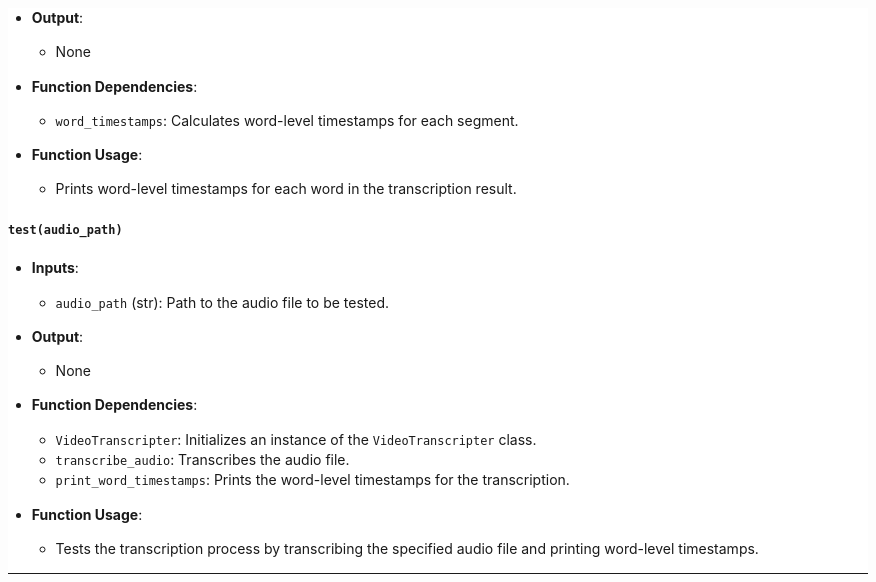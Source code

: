 - **Output**: 
  - None

- **Function Dependencies**: 
  - `word_timestamps`: Calculates word-level timestamps for each segment.

- **Function Usage**: 
  - Prints word-level timestamps for each word in the transcription result.

#### `test(audio_path)`

- **Inputs**: 
  - `audio_path` (str): Path to the audio file to be tested.

- **Output**: 
  - None

- **Function Dependencies**: 
  - `VideoTranscripter`: Initializes an instance of the `VideoTranscripter` class.
  - `transcribe_audio`: Transcribes the audio file.
  - `print_word_timestamps`: Prints the word-level timestamps for the transcription.

- **Function Usage**: 
  - Tests the transcription process by transcribing the specified audio file and printing word-level timestamps.

---
